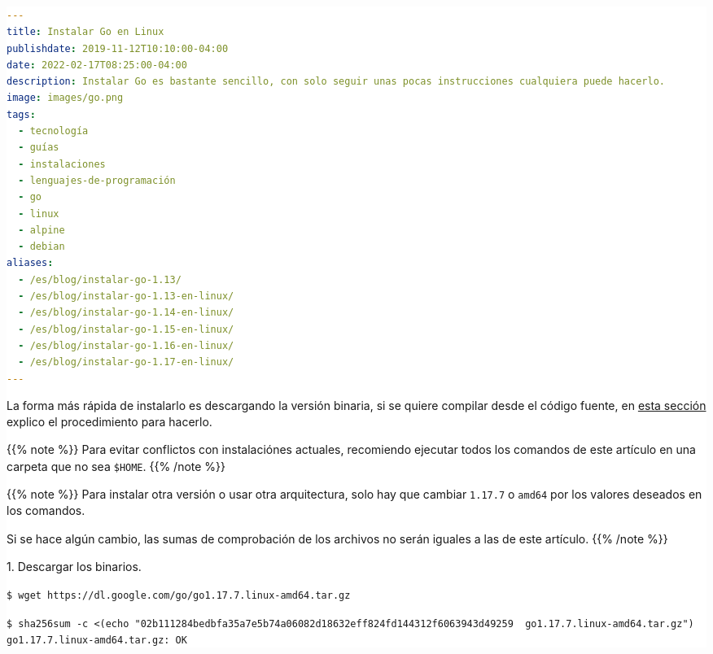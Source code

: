 ```yaml
---
title: Instalar Go en Linux
publishdate: 2019-11-12T10:10:00-04:00
date: 2022-02-17T08:25:00-04:00
description: Instalar Go es bastante sencillo, con solo seguir unas pocas instrucciones cualquiera puede hacerlo.
image: images/go.png
tags:
  - tecnología
  - guías
  - instalaciones
  - lenguajes-de-programación
  - go
  - linux
  - alpine
  - debian
aliases:
  - /es/blog/instalar-go-1.13/
  - /es/blog/instalar-go-1.13-en-linux/
  - /es/blog/instalar-go-1.14-en-linux/
  - /es/blog/instalar-go-1.15-en-linux/
  - /es/blog/instalar-go-1.16-en-linux/
  - /es/blog/instalar-go-1.17-en-linux/
---
```


La forma más rápida de instalarlo es descargando la versión binaria, si se
quiere compilar desde el código fuente, en [esta sección](#desde-el-código-fuente)
explico el procedimiento para hacerlo.

{{% note %}}
Para evitar conflictos con instalaciónes actuales, recomiendo ejecutar todos
los comandos de este artículo en una carpeta que no sea `$HOME`.
{{% /note %}}

{{% note %}}
Para instalar otra versión o usar otra arquitectura, solo hay que cambiar
`1.17.7` o `amd64` por los valores deseados en los comandos.

Si se hace algún cambio, las sumas de comprobación de los archivos no serán
iguales a las de este artículo.
{{% /note %}}

1\. Descargar los binarios.

```shell-session
$ wget https://dl.google.com/go/go1.17.7.linux-amd64.tar.gz
```

```shell-session
$ sha256sum -c <(echo "02b111284bedbfa35a7e5b74a06082d18632eff824fd144312f6063943d49259  go1.17.7.linux-amd64.tar.gz")
go1.17.7.linux-amd64.tar.gz: OK
```
